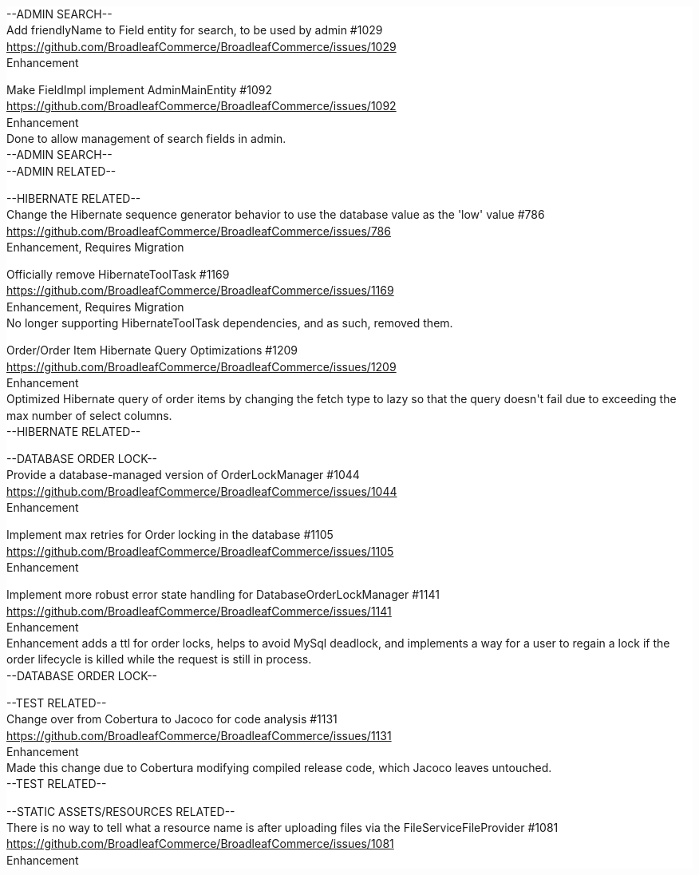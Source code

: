 --ADMIN SEARCH--<br />
Add friendlyName to Field entity for search, to be used by admin #1029<br />
https://github.com/BroadleafCommerce/BroadleafCommerce/issues/1029<br />
Enhancement<br />

Make FieldImpl implement AdminMainEntity #1092<br />
https://github.com/BroadleafCommerce/BroadleafCommerce/issues/1092<br />
Enhancement<br />
Done to allow management of search fields in admin.<br />
--ADMIN SEARCH--<br />
--ADMIN RELATED--<br />

--HIBERNATE RELATED--<br />
Change the Hibernate sequence generator behavior to use the database value as the 'low' value #786<br />
https://github.com/BroadleafCommerce/BroadleafCommerce/issues/786<br />
Enhancement, Requires Migration<br />

Officially remove HibernateToolTask #1169<br />
https://github.com/BroadleafCommerce/BroadleafCommerce/issues/1169<br />
Enhancement, Requires Migration<br />
No longer supporting HibernateToolTask dependencies, and as such, removed them.<br />

Order/Order Item Hibernate Query Optimizations #1209<br />
https://github.com/BroadleafCommerce/BroadleafCommerce/issues/1209<br />
Enhancement<br />
Optimized Hibernate query of order items by changing the fetch type to lazy so that the query doesn't fail due to exceeding the max number of select columns.<br />
--HIBERNATE RELATED--<br />

--DATABASE ORDER LOCK--<br />
Provide a database-managed version of OrderLockManager #1044<br />
https://github.com/BroadleafCommerce/BroadleafCommerce/issues/1044<br />
Enhancement<br />

Implement max retries for Order locking in the database #1105<br />
https://github.com/BroadleafCommerce/BroadleafCommerce/issues/1105<br />
Enhancement<br />

Implement more robust error state handling for DatabaseOrderLockManager #1141<br />
https://github.com/BroadleafCommerce/BroadleafCommerce/issues/1141<br />
Enhancement<br />
Enhancement adds a ttl for order locks, helps to avoid MySql deadlock, and implements a way for a user to regain a lock if the order lifecycle is killed while the request is still in process.<br />
--DATABASE ORDER LOCK--<br />

--TEST RELATED--<br />
Change over from Cobertura to Jacoco for code analysis #1131<br />
https://github.com/BroadleafCommerce/BroadleafCommerce/issues/1131<br />
Enhancement<br />
Made this change due to Cobertura modifying compiled release code, which Jacoco leaves untouched.<br />
--TEST RELATED--<br />

--STATIC ASSETS/RESOURCES RELATED--<br />
There is no way to tell what a resource name is after uploading files via the FileServiceFileProvider #1081<br />
https://github.com/BroadleafCommerce/BroadleafCommerce/issues/1081<br />
Enhancement<br />
